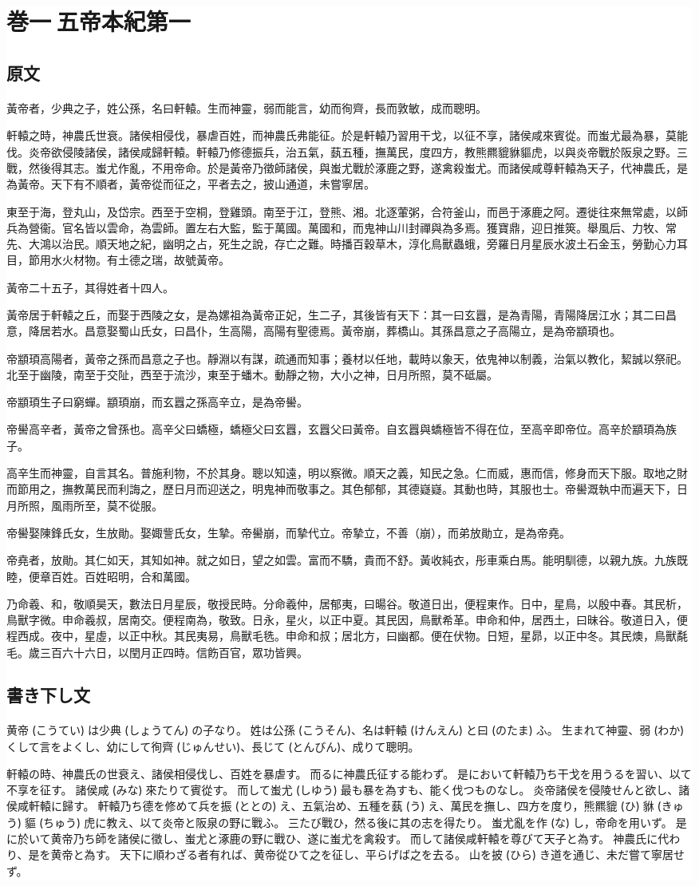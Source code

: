 # 巻一 五帝本紀第一

## 原文

黃帝者，少典之子，姓公孫，名曰軒轅。生而神靈，弱而能言，幼而徇齊，長而敦敏，成而聰明。

軒轅之時，神農氏世衰。諸侯相侵伐，暴虐百姓，而神農氏弗能征。於是軒轅乃習用干戈，以征不享，諸侯咸來賓從。而蚩尤最為暴，莫能伐。炎帝欲侵陵諸侯，諸侯咸歸軒轅。軒轅乃修德振兵，治五氣，蓺五種，撫萬民，度四方，教熊羆貔貅貙虎，以與炎帝戰於阪泉之野。三戰，然後得其志。蚩尤作亂，不用帝命。於是黃帝乃徵師諸侯，與蚩尤戰於涿鹿之野，遂禽殺蚩尤。而諸侯咸尊軒轅為天子，代神農氏，是為黃帝。天下有不順者，黃帝從而征之，平者去之，披山通道，未嘗寧居。

東至于海，登丸山，及岱宗。西至于空桐，登雞頭。南至于江，登熊、湘。北逐葷粥，合符釜山，而邑于涿鹿之阿。遷徙往來無常處，以師兵為營衞。官名皆以雲命，為雲師。置左右大監，監于萬國。萬國和，而鬼神山川封禪與為多焉。獲寶鼎，迎日推筴。舉風后、力牧、常先、大鴻以治民。順天地之紀，幽明之占，死生之說，存亡之難。時播百穀草木，淳化鳥獸蟲蛾，旁羅日月星辰水波土石金玉，勞勤心力耳目，節用水火材物。有土德之瑞，故號黃帝。

黃帝二十五子，其得姓者十四人。

黃帝居于軒轅之丘，而娶于西陵之女，是為嫘祖為黃帝正妃，生二子，其後皆有天下：其一曰玄囂，是為青陽，青陽降居江水；其二曰昌意，降居若水。昌意娶蜀山氏女，曰昌仆，生高陽，高陽有聖德焉。黃帝崩，葬橋山。其孫昌意之子高陽立，是為帝顓頊也。

帝顓頊高陽者，黃帝之孫而昌意之子也。靜淵以有謀，疏通而知事；養材以任地，載時以象天，依鬼神以制義，治氣以教化，絜誠以祭祀。北至于幽陵，南至于交阯，西至于流沙，東至于蟠木。動靜之物，大小之神，日月所照，莫不砥屬。

帝顓頊生子曰窮蟬。顓頊崩，而玄囂之孫高辛立，是為帝嚳。

帝嚳高辛者，黃帝之曾孫也。高辛父曰蟜極，蟜極父曰玄囂，玄囂父曰黃帝。自玄囂與蟜極皆不得在位，至高辛即帝位。高辛於顓頊為族子。

高辛生而神靈，自言其名。普施利物，不於其身。聰以知遠，明以察微。順天之義，知民之急。仁而威，惠而信，修身而天下服。取地之財而節用之，撫教萬民而利誨之，歷日月而迎送之，明鬼神而敬事之。其色郁郁，其德嶷嶷。其動也時，其服也士。帝嚳溉執中而遍天下，日月所照，風雨所至，莫不從服。

帝嚳娶陳鋒氏女，生放勛。娶娵訾氏女，生摯。帝嚳崩，而摯代立。帝摯立，不善（崩），而弟放勛立，是為帝堯。

帝堯者，放勛。其仁如天，其知如神。就之如日，望之如雲。富而不驕，貴而不舒。黃收純衣，彤車乘白馬。能明馴德，以親九族。九族既睦，便章百姓。百姓昭明，合和萬國。

乃命羲、和，敬順昊天，數法日月星辰，敬授民時。分命羲仲，居郁夷，曰暘谷。敬道日出，便程東作。日中，星鳥，以殷中春。其民析，鳥獸字微。申命羲叔，居南交。便程南為，敬致。日永，星火，以正中夏。其民因，鳥獸希革。申命和仲，居西土，曰昧谷。敬道日入，便程西成。夜中，星虛，以正中秋。其民夷易，鳥獸毛毨。申命和叔；居北方，曰幽都。便在伏物。日短，星昴，以正中冬。其民燠，鳥獸氄毛。歲三百六十六日，以閏月正四時。信飭百官，眾功皆興。

## 書き下し文

黄帝 (こうてい) は少典 (しょうてん) の子なり。
姓は公孫 (こうそん)、名は軒轅 (けんえん) と曰 (のたま) ふ。
生まれて神靈、弱 (わか) くして言をよくし、幼にして徇齊 (じゅんせい)、長じて (とんびん)、成りて聰明。

軒轅の時、神農氏の世衰え、諸侯相侵伐し、百姓を暴虐す。
而るに神農氏征する能わず。
是において軒轅乃ち干戈を用うるを習い、以て不享を征す。
諸侯咸 (みな) 來たりて賓從す。
而して蚩尤 (しゆう) 最も暴を為すも、能く伐つものなし。
炎帝諸侯を侵陵せんと欲し、諸侯咸軒轅に歸す。
軒轅乃ち德を修めて兵を振 (ととの) え、五氣治め、五種を蓺 (う) え、萬民を撫し、四方を度り，熊羆貔 (ひ) 貅 (きゅう) 貙 (ちゅう) 虎に教え、以て炎帝と阪泉の野に戰ふ。
三たび戰ひ，然る後に其の志を得たり。
蚩尤亂を作 (な) し，帝命を用いず。
是に於いて黄帝乃ち師を諸侯に徵し、蚩尤と涿鹿の野に戰ひ、遂に蚩尤を禽殺す。
而して諸侯咸軒轅を尊びて天子と為す。
神農氏に代わり、是を黄帝と為す。
天下に順わざる者有れば、黄帝從ひて之を征し、平らげば之を去る。
山を披 (ひら) き道を通じ、未だ嘗て寧居せず。
